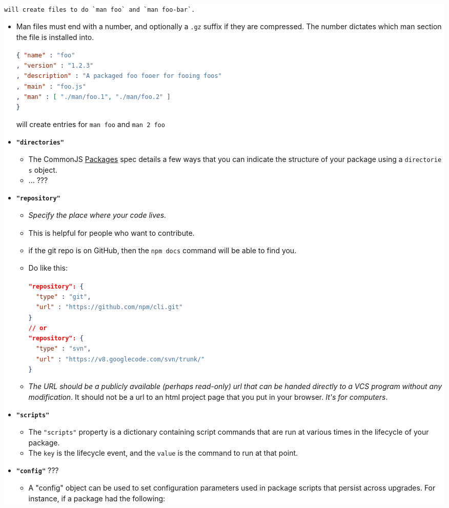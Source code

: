     will create files to do `man foo` and `man foo-bar`.

  - Man files must end with a number, and optionally a `.gz` suffix if they are compressed. The number dictates which man section the file is installed into.

    ```json
    { "name" : "foo"
    , "version" : "1.2.3"
    , "description" : "A packaged foo fooer for fooing foos"
    , "main" : "foo.js"
    , "man" : [ "./man/foo.1", "./man/foo.2" ]
    }
    ```

    will create entries for `man foo` and `man 2 foo`

- **`"directories"`**

  - The CommonJS [Packages](http://wiki.commonjs.org/wiki/Packages/1.0) spec details a few ways that you can indicate the structure of your package using a `directories` object.  
  - ... ???

- **`"repository"`**

  - *Specify the place where your code lives.*

  - This is helpful for people who want to contribute.

  - if the git repo is on GitHub, then the `npm docs` command will be able to find you.

  - Do like this:

    ```json
    "repository": {
      "type" : "git",
      "url" : "https://github.com/npm/cli.git"
    }
    // or
    "repository": {
      "type" : "svn",
      "url" : "https://v8.googlecode.com/svn/trunk/"
    }
    ```

  - *The URL should be a publicly available (perhaps read-only) url that can be handed directly to a VCS program without any modification*. It should not be a url to an html project page that you put in your browser. *It's for computers*. 

- **`"scripts"`**

  - The `"scripts"` property is a dictionary containing script commands that are run at various times in the lifecycle of your package.
  - The `key` is the lifecycle event, and the `value` is the command to run at that point.

- **`"config"`** ???

  - A "config" object can be used to set configuration parameters used in package scripts that persist across upgrades. For instance, if a package had the following:
